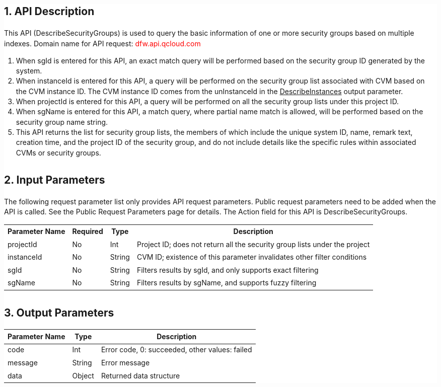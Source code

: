 ## 1. API Description
 
This API (DescribeSecurityGroups) is used to query the basic information of one or more security groups based on multiple indexes.
Domain name for API request: <font style="color:red">dfw.api.qcloud.com</font>
1) When sgId is entered for this API, an exact match query will be performed based on the security group ID generated by the system.
2) When instanceId is entered for this API, a query will be performed on the security group list associated with CVM based on the CVM instance ID. The CVM instance ID comes from the unInstanceId in the [DescribeInstances](https://www.qcloud.com/doc/api/229/831) output parameter.
3) When projectId is entered for this API, a query will be performed on all the security group lists under this project ID.
4) When sgName is entered for this API, a match query, where partial name match is allowed, will be performed based on the security group name string.
5) This API returns the list for security group lists, the members of which include the unique system ID, name, remark text, creation time, and the project ID of the security group, and do not include details like the specific rules within associated CVMs or security groups.
 

## 2. Input Parameters
 
The following request parameter list only provides API request parameters. Public request parameters need to be added when the API is called. See the Public Request Parameters page for details. The Action field for this API is DescribeSecurityGroups.
<table class="t"><tbody><tr>
<th><b>Parameter Name</b></th>
<th><b>Required</b></th>
<th><b>Type</b></th>
<th><b>Description</b></th>
<tr>
<td> projectId <td> No <td> Int <td> Project ID; does not return all the security group lists under the project
<tr>
<td> instanceId <td> No <td> String <td> CVM ID; existence of this parameter invalidates other filter conditions
<tr>
<td> sgId <td> No <td> String <td> Filters results by sgId, and only supports exact filtering
<tr>
<td> sgName <td> No <td> String <td> Filters results by sgName, and supports fuzzy filtering
</tbody></table>

 

## 3. Output Parameters
 

| Parameter Name | Type | Description |
|---------|---------|---------|
| code | Int | Error code, 0: succeeded, other values: failed |
| message | String | Error message |
| data | Object | Returned data structure|
